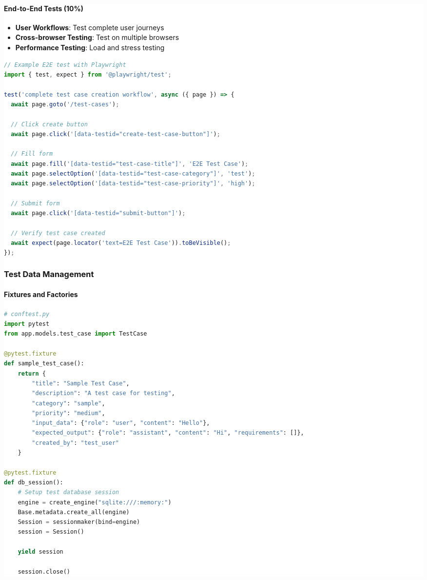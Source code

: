 #### End-to-End Tests (10%)
- **User Workflows**: Test complete user journeys
- **Cross-browser Testing**: Test on multiple browsers
- **Performance Testing**: Load and stress testing

```typescript
// Example E2E test with Playwright
import { test, expect } from '@playwright/test';

test('complete test case creation workflow', async ({ page }) => {
  await page.goto('/test-cases');

  // Click create button
  await page.click('[data-testid="create-test-case-button"]');

  // Fill form
  await page.fill('[data-testid="test-case-title"]', 'E2E Test Case');
  await page.selectOption('[data-testid="test-case-category"]', 'test');
  await page.selectOption('[data-testid="test-case-priority"]', 'high');

  // Submit form
  await page.click('[data-testid="submit-button"]');

  // Verify test case created
  await expect(page.locator('text=E2E Test Case')).toBeVisible();
});
```

### Test Data Management

#### Fixtures and Factories
```python
# conftest.py
import pytest
from app.models.test_case import TestCase

@pytest.fixture
def sample_test_case():
    return {
        "title": "Sample Test Case",
        "description": "A test case for testing",
        "category": "sample",
        "priority": "medium",
        "input_data": {"role": "user", "content": "Hello"},
        "expected_output": {"role": "assistant", "content": "Hi", "requirements": []},
        "created_by": "test_user"
    }

@pytest.fixture
def db_session():
    # Setup test database session
    engine = create_engine("sqlite:///:memory:")
    Base.metadata.create_all(engine)
    Session = sessionmaker(bind=engine)
    session = Session()

    yield session

    session.close()
```
